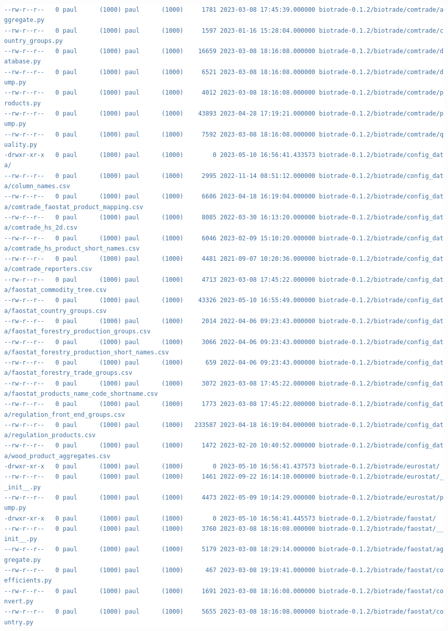 ```diff
--rw-r--r--   0 paul      (1000) paul      (1000)     1781 2023-03-08 17:45:39.000000 biotrade-0.1.2/biotrade/comtrade/aggregate.py
--rw-r--r--   0 paul      (1000) paul      (1000)     1597 2023-01-16 15:28:04.000000 biotrade-0.1.2/biotrade/comtrade/country_groups.py
--rw-r--r--   0 paul      (1000) paul      (1000)    16659 2023-03-08 18:16:08.000000 biotrade-0.1.2/biotrade/comtrade/database.py
--rw-r--r--   0 paul      (1000) paul      (1000)     6521 2023-03-08 18:16:08.000000 biotrade-0.1.2/biotrade/comtrade/dump.py
--rw-r--r--   0 paul      (1000) paul      (1000)     4012 2023-03-08 18:16:08.000000 biotrade-0.1.2/biotrade/comtrade/products.py
--rw-r--r--   0 paul      (1000) paul      (1000)    43893 2023-04-28 17:19:21.000000 biotrade-0.1.2/biotrade/comtrade/pump.py
--rw-r--r--   0 paul      (1000) paul      (1000)     7592 2023-03-08 18:16:08.000000 biotrade-0.1.2/biotrade/comtrade/quality.py
-drwxr-xr-x   0 paul      (1000) paul      (1000)        0 2023-05-10 16:56:41.433573 biotrade-0.1.2/biotrade/config_data/
--rw-r--r--   0 paul      (1000) paul      (1000)     2995 2022-11-14 08:51:12.000000 biotrade-0.1.2/biotrade/config_data/column_names.csv
--rw-r--r--   0 paul      (1000) paul      (1000)     6686 2023-04-18 16:19:04.000000 biotrade-0.1.2/biotrade/config_data/comtrade_faostat_product_mapping.csv
--rw-r--r--   0 paul      (1000) paul      (1000)     8085 2022-03-30 16:13:20.000000 biotrade-0.1.2/biotrade/config_data/comtrade_hs_2d.csv
--rw-r--r--   0 paul      (1000) paul      (1000)     6046 2023-02-09 15:10:20.000000 biotrade-0.1.2/biotrade/config_data/comtrade_hs_product_short_names.csv
--rw-r--r--   0 paul      (1000) paul      (1000)     4481 2021-09-07 10:20:36.000000 biotrade-0.1.2/biotrade/config_data/comtrade_reporters.csv
--rw-r--r--   0 paul      (1000) paul      (1000)     4713 2023-03-08 17:45:22.000000 biotrade-0.1.2/biotrade/config_data/faostat_commodity_tree.csv
--rw-r--r--   0 paul      (1000) paul      (1000)    43326 2023-05-10 16:55:49.000000 biotrade-0.1.2/biotrade/config_data/faostat_country_groups.csv
--rw-r--r--   0 paul      (1000) paul      (1000)     2014 2022-04-06 09:23:43.000000 biotrade-0.1.2/biotrade/config_data/faostat_forestry_production_groups.csv
--rw-r--r--   0 paul      (1000) paul      (1000)     3066 2022-04-06 09:23:43.000000 biotrade-0.1.2/biotrade/config_data/faostat_forestry_production_short_names.csv
--rw-r--r--   0 paul      (1000) paul      (1000)      659 2022-04-06 09:23:43.000000 biotrade-0.1.2/biotrade/config_data/faostat_forestry_trade_groups.csv
--rw-r--r--   0 paul      (1000) paul      (1000)     3072 2023-03-08 17:45:22.000000 biotrade-0.1.2/biotrade/config_data/faostat_products_name_code_shortname.csv
--rw-r--r--   0 paul      (1000) paul      (1000)     1773 2023-03-08 17:45:22.000000 biotrade-0.1.2/biotrade/config_data/regulation_front_end_groups.csv
--rw-r--r--   0 paul      (1000) paul      (1000)   233587 2023-04-18 16:19:04.000000 biotrade-0.1.2/biotrade/config_data/regulation_products.csv
--rw-r--r--   0 paul      (1000) paul      (1000)     1472 2023-02-20 10:40:52.000000 biotrade-0.1.2/biotrade/config_data/wood_product_aggregates.csv
-drwxr-xr-x   0 paul      (1000) paul      (1000)        0 2023-05-10 16:56:41.437573 biotrade-0.1.2/biotrade/eurostat/
--rw-r--r--   0 paul      (1000) paul      (1000)     1461 2022-09-22 16:14:10.000000 biotrade-0.1.2/biotrade/eurostat/__init__.py
--rw-r--r--   0 paul      (1000) paul      (1000)     4473 2022-05-09 10:14:29.000000 biotrade-0.1.2/biotrade/eurostat/pump.py
-drwxr-xr-x   0 paul      (1000) paul      (1000)        0 2023-05-10 16:56:41.445573 biotrade-0.1.2/biotrade/faostat/
--rw-r--r--   0 paul      (1000) paul      (1000)     3760 2023-03-08 18:16:08.000000 biotrade-0.1.2/biotrade/faostat/__init__.py
--rw-r--r--   0 paul      (1000) paul      (1000)     5179 2023-03-08 18:29:14.000000 biotrade-0.1.2/biotrade/faostat/aggregate.py
--rw-r--r--   0 paul      (1000) paul      (1000)      467 2023-03-08 19:19:41.000000 biotrade-0.1.2/biotrade/faostat/coefficients.py
--rw-r--r--   0 paul      (1000) paul      (1000)     1691 2023-03-08 18:16:08.000000 biotrade-0.1.2/biotrade/faostat/convert.py
--rw-r--r--   0 paul      (1000) paul      (1000)     5655 2023-03-08 18:16:08.000000 biotrade-0.1.2/biotrade/faostat/country.py
```